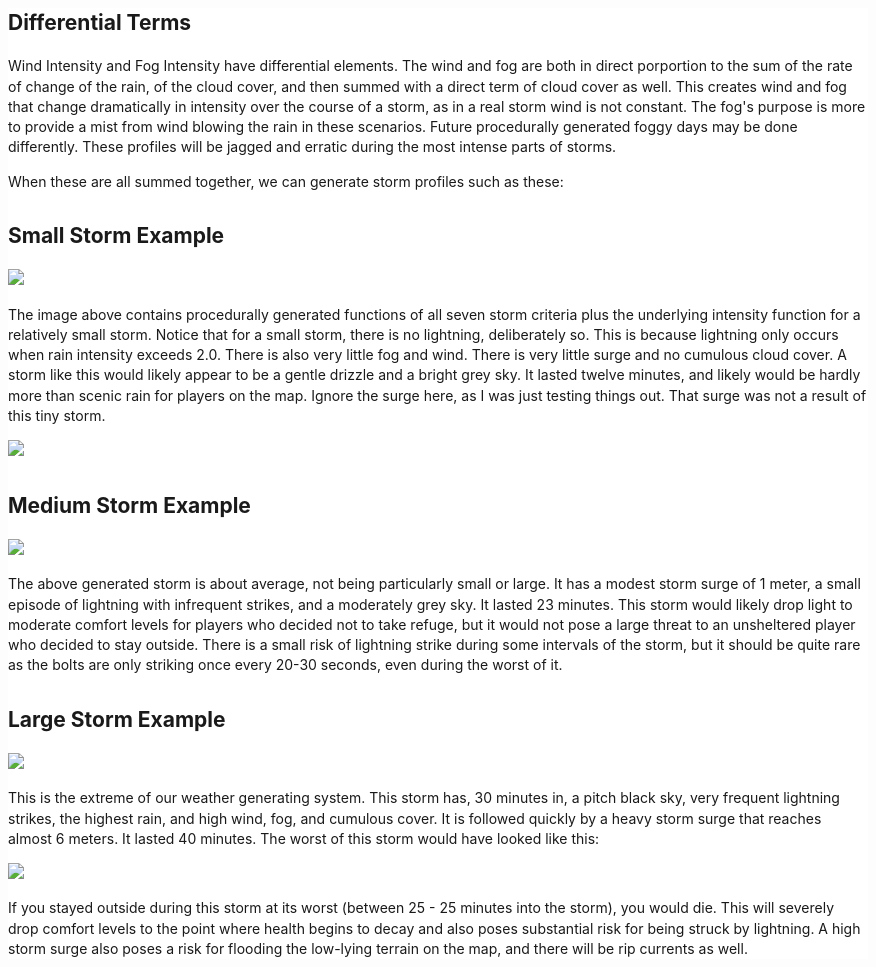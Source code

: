 ## Differential Terms

Wind Intensity and Fog Intensity have differential elements.  The wind and fog are both in direct porportion to the sum of the rate of change of the rain, of the cloud cover, and then summed with a direct term of cloud cover as well.  This creates wind and fog that change dramatically in intensity over the course of a storm, as in a real storm wind is not constant.  The fog's purpose is more to provide a mist from wind blowing the rain in these scenarios.  Future procedurally generated foggy days may be done differently.  These profiles will be jagged and erratic during the most intense parts of storms.

When these are all summed together, we can generate storm profiles such as these:

## Small Storm Example

<img src="/images/ProceduralWeather/SmallStorm1.jpg" width=1600>

The image above contains procedurally generated functions of all seven storm criteria plus the underlying intensity function for a relatively small storm.  Notice that for a small storm, there is no lightning, deliberately so.  This is because lightning only occurs when rain intensity exceeds 2.0.  There is also very little fog and wind.  There is very little surge and no cumulous cloud cover.  A storm like this would likely appear to be a gentle drizzle and a bright grey sky.  It lasted twelve minutes, and likely would be hardly more than scenic rain for players on the map.  Ignore the surge here, as I was just testing things out.  That surge was not a result of this tiny storm.

<img src="/images/ProceduralWeather/LightStorm.png" width=600>

## Medium Storm Example

<img src="/images/ProceduralWeather/MediumStorm1.jpg" width=1600>

The above generated storm is about average, not being particularly small or large.  It has a modest storm surge of 1 meter, a small episode of lightning with infrequent strikes, and a moderately grey sky.  It lasted 23 minutes.  This storm would likely drop light to moderate comfort levels for players who decided not to take refuge, but it would not pose a large threat to an unsheltered player who decided to stay outside.  There is a small risk of lightning strike during some intervals of the storm, but it should be quite rare as the bolts are only striking once every 20-30 seconds, even during the worst of it.

## Large Storm Example

<img src="/images/ProceduralWeather/LargeStorm1.jpg" width=1600>

This is the extreme of our weather generating system.  This storm has, 30 minutes in, a pitch black sky, very frequent lightning strikes, the highest rain, and high wind, fog, and cumulous cover.  It is followed quickly by a heavy storm surge that reaches almost 6 meters.  It lasted 40 minutes.  The worst of this storm would have looked like this:

<img src="/images/ProceduralWeather/LargeStorm.png" width=600>

If you stayed outside during this storm at its worst (between 25 - 25 minutes into the storm), you would die.  This will severely drop comfort levels to the point where health begins to decay and also poses substantial risk for being struck by lightning.  A high storm surge also poses a risk for flooding the low-lying terrain on the map, and there will be rip currents as well.
